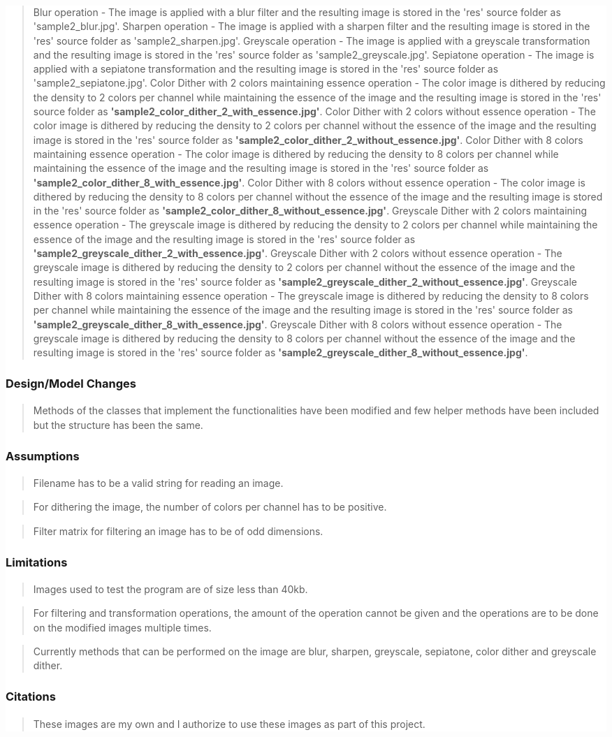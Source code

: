 > Blur operation - The image is applied with a blur filter and the resulting image is stored in the 'res' source folder as 'sample2_blur.jpg'.
> Sharpen operation - The image is applied with a sharpen filter and the resulting image is stored in the 'res' source folder as 'sample2_sharpen.jpg'.
> Greyscale operation - The image is applied with a greyscale transformation and the resulting image is stored in the 'res' source folder as 'sample2_greyscale.jpg'.
> Sepiatone operation - The image is applied with a sepiatone transformation and the resulting image is stored in the 'res' source folder as 'sample2_sepiatone.jpg'.
> Color Dither with 2 colors maintaining essence operation - The color image is dithered by reducing the density to 2 colors per channel while maintaining the essence of the image and the resulting image is stored in the 'res' source folder as **'sample2_color_dither_2_with_essence.jpg'**.
> Color Dither with 2 colors without essence operation - The color image is dithered by reducing the density to 2 colors per channel without the essence of the image and the resulting image is stored in the 'res' source folder as **'sample2_color_dither_2_without_essence.jpg'**.
> Color Dither with 8 colors maintaining essence operation - The color image is dithered by reducing the density to 8 colors per channel while maintaining the essence of the image and the resulting image is stored in the 'res' source folder as **'sample2_color_dither_8_with_essence.jpg'**.
> Color Dither with 8 colors without essence operation - The color image is dithered by reducing the density to 8 colors per channel without the essence of the image and the resulting image is stored in the 'res' source folder as **'sample2_color_dither_8_without_essence.jpg'**.
> Greyscale Dither with 2 colors maintaining essence operation - The greyscale image is dithered by reducing the density to 2 colors per channel while maintaining the essence of the image and the resulting image is stored in the 'res' source folder as **'sample2_greyscale_dither_2_with_essence.jpg'**.
> Greyscale Dither with 2 colors without essence operation - The greyscale image is dithered by reducing the density to 2 colors per channel without the essence of the image and the resulting image is stored in the 'res' source folder as **'sample2_greyscale_dither_2_without_essence.jpg'**.
> Greyscale Dither with 8 colors maintaining essence operation - The greyscale image is dithered by reducing the density to 8 colors per channel while maintaining the essence of the image and the resulting image is stored in the 'res' source folder as **'sample2_greyscale_dither_8_with_essence.jpg'**.
> Greyscale Dither with 8 colors without essence operation - The greyscale image is dithered by reducing the density to 8 colors per channel without the essence of the image and the resulting image is stored in the 'res' source folder as **'sample2_greyscale_dither_8_without_essence.jpg'**.

### Design/Model Changes
> Methods of the classes that implement the functionalities have been modified and few helper methods have been included but the structure has been the same.

### Assumptions

> Filename has to be a valid string for reading an image.

> For dithering the image, the number of colors per channel has to be positive.

> Filter matrix for filtering an image has to be of odd dimensions.

### Limitations
> Images used to test the program are of size less than 40kb.

> For filtering and transformation operations, the amount of the operation cannot be given and the operations are to be done on the modified images multiple times.

> Currently methods that can be performed on the image are blur, sharpen, greyscale, sepiatone, color dither and greyscale dither.

### Citations
> These images are my own and I authorize to use these images as part of this project.